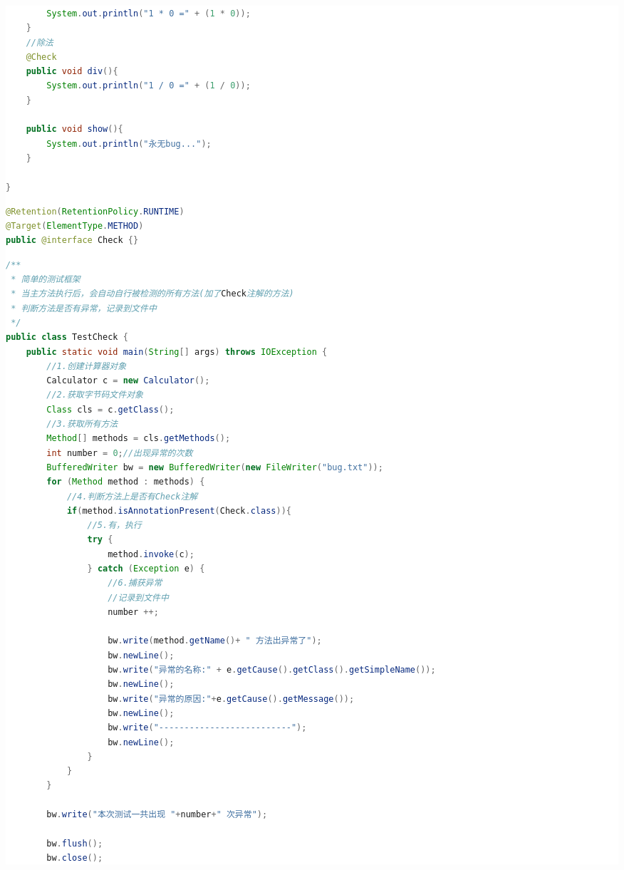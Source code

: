 ```java
        System.out.println("1 * 0 =" + (1 * 0));
    }
    //除法
    @Check
    public void div(){
        System.out.println("1 / 0 =" + (1 / 0));
    }

    public void show(){
        System.out.println("永无bug...");
    }

}
```

```java
@Retention(RetentionPolicy.RUNTIME)
@Target(ElementType.METHOD)
public @interface Check {}
```

```java
/**
 * 简单的测试框架
 * 当主方法执行后，会自动自行被检测的所有方法(加了Check注解的方法)
 * 判断方法是否有异常，记录到文件中
 */
public class TestCheck {
    public static void main(String[] args) throws IOException {
        //1.创建计算器对象
        Calculator c = new Calculator();
        //2.获取字节码文件对象
        Class cls = c.getClass();
        //3.获取所有方法
        Method[] methods = cls.getMethods();
        int number = 0;//出现异常的次数
        BufferedWriter bw = new BufferedWriter(new FileWriter("bug.txt"));
        for (Method method : methods) {
            //4.判断方法上是否有Check注解
            if(method.isAnnotationPresent(Check.class)){
                //5.有，执行
                try {
                    method.invoke(c);
                } catch (Exception e) {
                    //6.捕获异常
                    //记录到文件中
                    number ++;

                    bw.write(method.getName()+ " 方法出异常了");
                    bw.newLine();
                    bw.write("异常的名称:" + e.getCause().getClass().getSimpleName());
                    bw.newLine();
                    bw.write("异常的原因:"+e.getCause().getMessage());
                    bw.newLine();
                    bw.write("--------------------------");
                    bw.newLine();
                }
            }
        }

        bw.write("本次测试一共出现 "+number+" 次异常");

        bw.flush();
        bw.close();
```